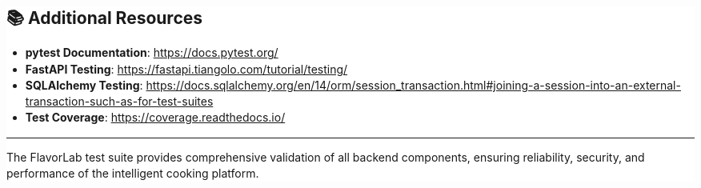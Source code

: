 ## 📚 Additional Resources

- **pytest Documentation**: https://docs.pytest.org/
- **FastAPI Testing**: https://fastapi.tiangolo.com/tutorial/testing/
- **SQLAlchemy Testing**: https://docs.sqlalchemy.org/en/14/orm/session_transaction.html#joining-a-session-into-an-external-transaction-such-as-for-test-suites
- **Test Coverage**: https://coverage.readthedocs.io/

---

The FlavorLab test suite provides comprehensive validation of all backend components, ensuring reliability, security, and performance of the intelligent cooking platform.
